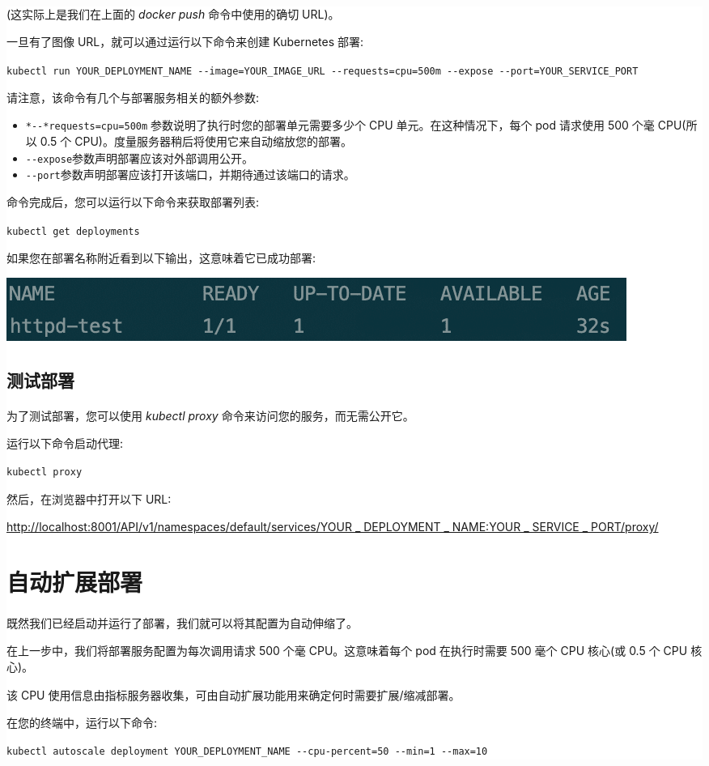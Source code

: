 (这实际上是我们在上面的 *docker push* 命令中使用的确切 URL)。

一旦有了图像 URL，就可以通过运行以下命令来创建 Kubernetes 部署:

```
kubectl run YOUR_DEPLOYMENT_NAME --image=YOUR_IMAGE_URL --requests=cpu=500m --expose --port=YOUR_SERVICE_PORT
```

请注意，该命令有几个与部署服务相关的额外参数:

*   `*--*requests=cpu=500m` 参数说明了执行时您的部署单元需要多少个 CPU 单元。在这种情况下，每个 pod 请求使用 500 个毫 CPU(所以 0.5 个 CPU)。度量服务器稍后将使用它来自动缩放您的部署。
*   `--expose`参数声明部署应该对外部调用公开。
*   `--port`参数声明部署应该打开该端口，并期待通过该端口的请求。

命令完成后，您可以运行以下命令来获取部署列表:

```
kubectl get deployments
```

如果您在部署名称附近看到以下输出，这意味着它已成功部署:

![](img/c4496e30f239f8073c263b4044ea4cdd.png)

## 测试部署

为了测试部署，您可以使用 *kubectl proxy* 命令来访问您的服务，而无需公开它。

运行以下命令启动代理:

```
kubectl proxy
```

然后，在浏览器中打开以下 URL:

[http://localhost:8001/API/v1/namespaces/default/services/YOUR _ DEPLOYMENT _ NAME:YOUR _ SERVICE _ PORT/proxy/](http://localhost:8001/api/v1/namespaces/default/services/YOUR_DEPLOYMENT_NAME:YOUR_SERVICE_PORT/proxy/)

# 自动扩展部署

既然我们已经启动并运行了部署，我们就可以将其配置为自动伸缩了。

在上一步中，我们将部署服务配置为每次调用请求 500 个毫 CPU。这意味着每个 pod 在执行时需要 500 毫个 CPU 核心(或 0.5 个 CPU 核心)。

该 CPU 使用信息由指标服务器收集，可由自动扩展功能用来确定何时需要扩展/缩减部署。

在您的终端中，运行以下命令:

```
kubectl autoscale deployment YOUR_DEPLOYMENT_NAME --cpu-percent=50 --min=1 --max=10
```
